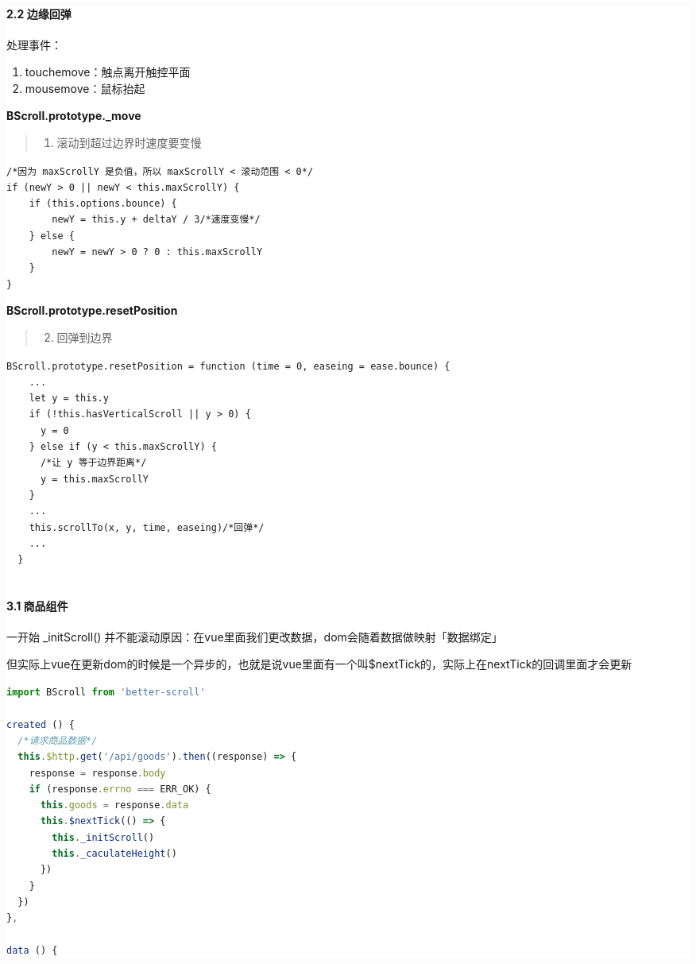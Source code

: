 #
#### 2.2 边缘回弹


处理事件：

1. touchemove：触点离开触控平面
2. mousemove：鼠标抬起

**BScroll.prototype._move**

> 1. 滚动到超过边界时速度要变慢

```
/*因为 maxScrollY 是负值，所以 maxScrollY < 滚动范围 < 0*/
if (newY > 0 || newY < this.maxScrollY) {
    if (this.options.bounce) {
        newY = this.y + deltaY / 3/*速度变慢*/
    } else {
        newY = newY > 0 ? 0 : this.maxScrollY
    }
}
```

**BScroll.prototype.resetPosition**

> 2. 回弹到边界

```
BScroll.prototype.resetPosition = function (time = 0, easeing = ease.bounce) {
    ...
    let y = this.y
    if (!this.hasVerticalScroll || y > 0) {
      y = 0
    } else if (y < this.maxScrollY) {
      /*让 y 等于边界距离*/
      y = this.maxScrollY
    }
    ...
    this.scrollTo(x, y, time, easeing)/*回弹*/
    ...
  }
```



#
#### 3.1 商品组件

一开始 _initScroll() 并不能滚动原因：在vue里面我们更改数据，dom会随着数据做映射「数据绑定」

但实际上vue在更新dom的时候是一个异步的，也就是说vue里面有一个叫$nextTick的，实际上在nextTick的回调里面才会更新 
```js
import BScroll from 'better-scroll'

created () {
  /*请求商品数据*/
  this.$http.get('/api/goods').then((response) => {
    response = response.body
    if (response.errno === ERR_OK) {
      this.goods = response.data
      this.$nextTick(() => {
        this._initScroll()
        this._caculateHeight()
      })
    }
  })
},

data () {
```